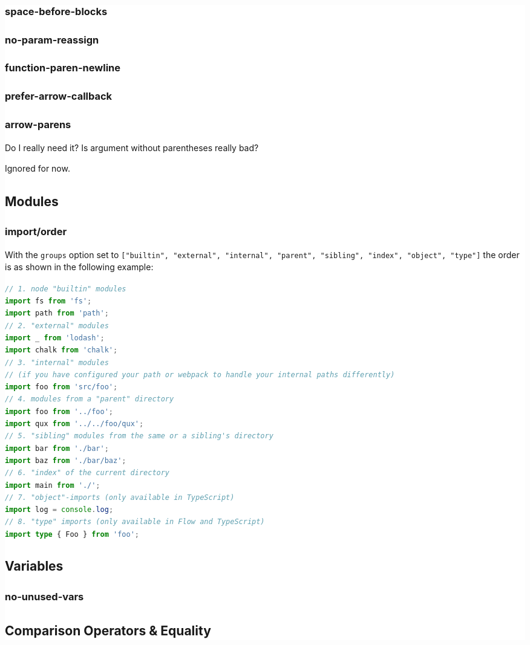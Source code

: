 ### space-before-blocks

### no-param-reassign

### function-paren-newline

### prefer-arrow-callback

### arrow-parens

Do I really need it? Is argument without parentheses really bad?

Ignored for now.

## Modules

### import/order

With the `groups` option set to `["builtin", "external", "internal", "parent", "sibling", "index", "object", "type"]` the order is as shown in the following example:

```ts
// 1. node "builtin" modules
import fs from 'fs';
import path from 'path';
// 2. "external" modules
import _ from 'lodash';
import chalk from 'chalk';
// 3. "internal" modules
// (if you have configured your path or webpack to handle your internal paths differently)
import foo from 'src/foo';
// 4. modules from a "parent" directory
import foo from '../foo';
import qux from '../../foo/qux';
// 5. "sibling" modules from the same or a sibling's directory
import bar from './bar';
import baz from './bar/baz';
// 6. "index" of the current directory
import main from './';
// 7. "object"-imports (only available in TypeScript)
import log = console.log;
// 8. "type" imports (only available in Flow and TypeScript)
import type { Foo } from 'foo';
```

## Variables

### no-unused-vars

## Comparison Operators & Equality
